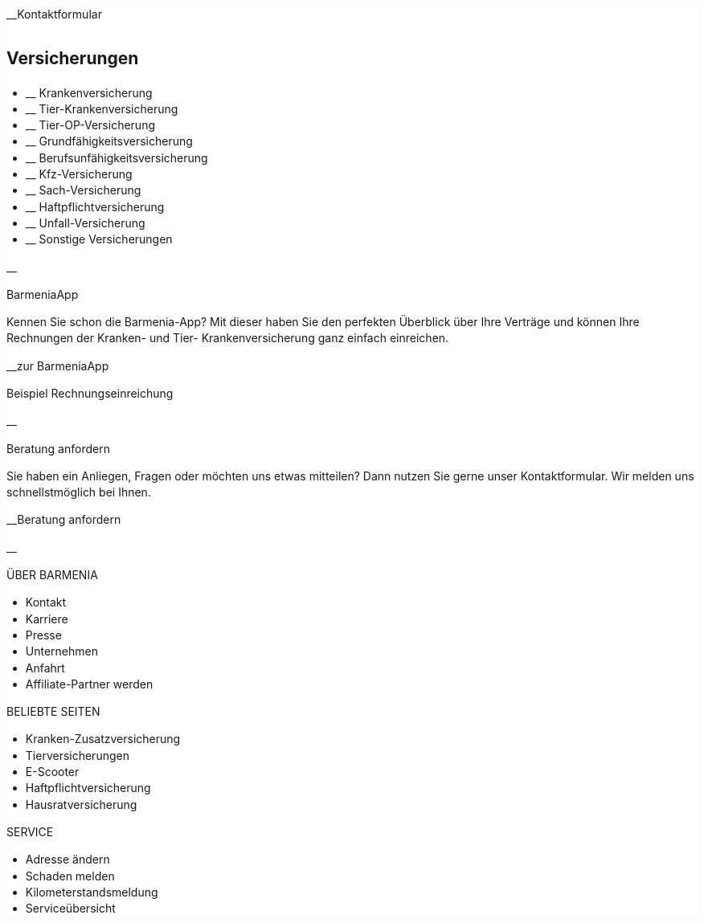 __Kontaktformular

## Versicherungen

  * __ Krankenversicherung 
  * __ Tier-Krankenversicherung 
  * __ Tier-OP-Versicherung 
  * __ Grundfähigkeitsversicherung 
  * __ Berufsunfähigkeitsversicherung 
  * __ Kfz-Versicherung 
  * __ Sach-Versicherung 
  * __ Haftpflichtversicherung 
  * __ Unfall-Versicherung 
  * __ Sonstige Versicherungen 

__

BarmeniaApp

Kennen Sie schon die Barmenia-App? Mit dieser haben Sie den perfekten
Überblick über Ihre Verträge und können Ihre Rechnungen der Kranken- und Tier-
Krankenversicherung ganz einfach einreichen.

__zur BarmeniaApp

Beispiel Rechnungseinreichung

__

Beratung anfordern

Sie haben ein Anliegen, Fragen oder möchten uns etwas mitteilen? Dann nutzen
Sie gerne unser Kontaktformular. Wir melden uns schnellstmöglich bei Ihnen.

__Beratung anfordern

__

ÜBER BARMENIA

  * Kontakt
  * Karriere 
  * Presse
  * Unternehmen
  * Anfahrt
  * Affiliate-Partner werden

BELIEBTE SEITEN

  * Kranken-Zusatzversicherung
  * Tierversicherungen
  * E-Scooter
  * Haftpflichtversicherung
  * Hausratversicherung

SERVICE

  * Adresse ändern
  * Schaden melden
  * Kilometerstandsmeldung
  * Serviceübersicht
